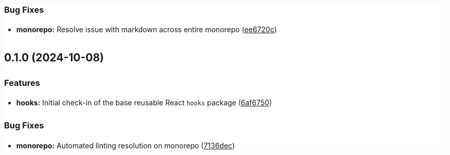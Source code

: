 
### Bug Fixes

- **monorepo:** Resolve issue with markdown across entire monorepo ([ee6720c](https://github.com/storm-software/storm-stack/commit/ee6720c))

## 0.1.0 (2024-10-08)


### Features

- **hooks:** Initial check-in of the base reusable React `hooks` package ([6af6750](https://github.com/storm-software/storm-stack/commit/6af6750))


### Bug Fixes

- **monorepo:** Automated linting resolution on monorepo ([7136dec](https://github.com/storm-software/storm-stack/commit/7136dec))